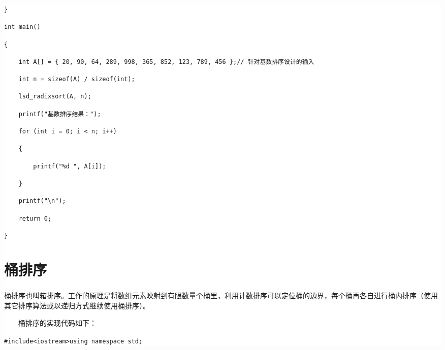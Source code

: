 ```
}
```

```
int main()
```

```
{
```

```
    int A[] = { 20, 90, 64, 289, 998, 365, 852, 123, 789, 456 };// 针对基数排序设计的输入
```

```
    int n = sizeof(A) / sizeof(int);
```

```
    lsd_radixsort(A, n);
```

```
    printf("基数排序结果：");
```

```
    for (int i = 0; i < n; i++)
```

```
    {
```

```
        printf("%d ", A[i]);
```

```
    }
```

```
    printf("\n");
```

```
    return 0;
```

```
}
```

# 桶排序

桶排序也叫箱排序。工作的原理是将数组元素映射到有限数量个桶里，利用计数排序可以定位桶的边界，每个桶再各自进行桶内排序（使用其它排序算法或以递归方式继续使用桶排序）。

　　桶排序的实现代码如下：

```
#include<iostream>using namespace std;
```
